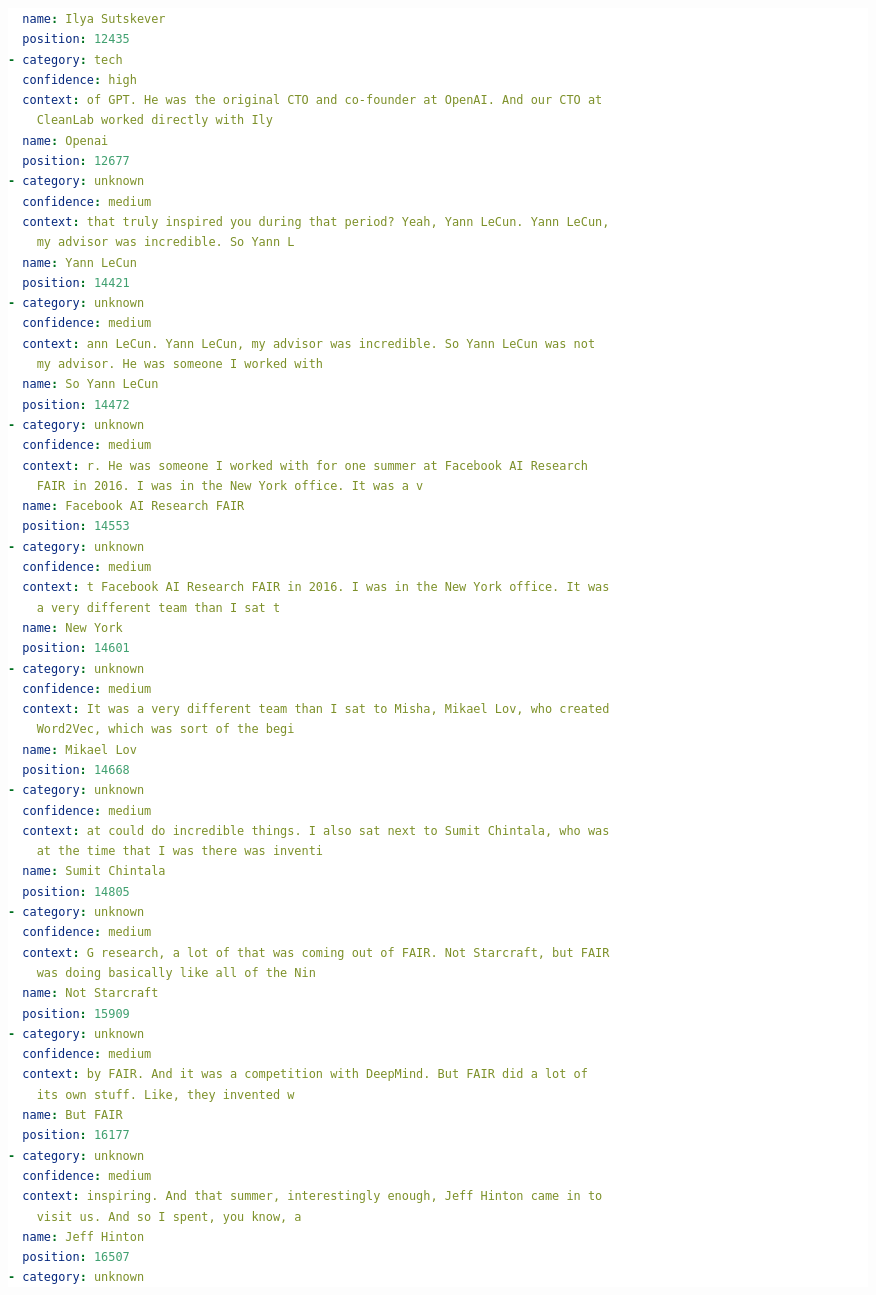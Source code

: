 ```yaml
  name: Ilya Sutskever
  position: 12435
- category: tech
  confidence: high
  context: of GPT. He was the original CTO and co-founder at OpenAI. And our CTO at
    CleanLab worked directly with Ily
  name: Openai
  position: 12677
- category: unknown
  confidence: medium
  context: that truly inspired you during that period? Yeah, Yann LeCun. Yann LeCun,
    my advisor was incredible. So Yann L
  name: Yann LeCun
  position: 14421
- category: unknown
  confidence: medium
  context: ann LeCun. Yann LeCun, my advisor was incredible. So Yann LeCun was not
    my advisor. He was someone I worked with
  name: So Yann LeCun
  position: 14472
- category: unknown
  confidence: medium
  context: r. He was someone I worked with for one summer at Facebook AI Research
    FAIR in 2016. I was in the New York office. It was a v
  name: Facebook AI Research FAIR
  position: 14553
- category: unknown
  confidence: medium
  context: t Facebook AI Research FAIR in 2016. I was in the New York office. It was
    a very different team than I sat t
  name: New York
  position: 14601
- category: unknown
  confidence: medium
  context: It was a very different team than I sat to Misha, Mikael Lov, who created
    Word2Vec, which was sort of the begi
  name: Mikael Lov
  position: 14668
- category: unknown
  confidence: medium
  context: at could do incredible things. I also sat next to Sumit Chintala, who was
    at the time that I was there was inventi
  name: Sumit Chintala
  position: 14805
- category: unknown
  confidence: medium
  context: G research, a lot of that was coming out of FAIR. Not Starcraft, but FAIR
    was doing basically like all of the Nin
  name: Not Starcraft
  position: 15909
- category: unknown
  confidence: medium
  context: by FAIR. And it was a competition with DeepMind. But FAIR did a lot of
    its own stuff. Like, they invented w
  name: But FAIR
  position: 16177
- category: unknown
  confidence: medium
  context: inspiring. And that summer, interestingly enough, Jeff Hinton came in to
    visit us. And so I spent, you know, a
  name: Jeff Hinton
  position: 16507
- category: unknown
```